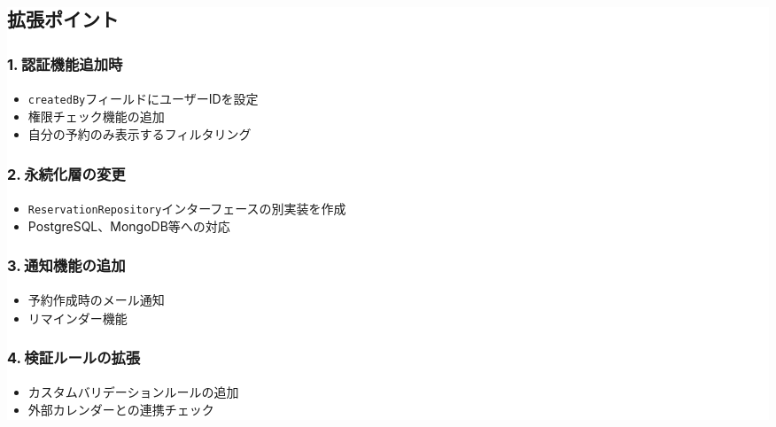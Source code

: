 ## 拡張ポイント

### 1. 認証機能追加時
- `createdBy`フィールドにユーザーIDを設定
- 権限チェック機能の追加
- 自分の予約のみ表示するフィルタリング

### 2. 永続化層の変更
- `ReservationRepository`インターフェースの別実装を作成
- PostgreSQL、MongoDB等への対応

### 3. 通知機能の追加
- 予約作成時のメール通知
- リマインダー機能

### 4. 検証ルールの拡張
- カスタムバリデーションルールの追加
- 外部カレンダーとの連携チェック